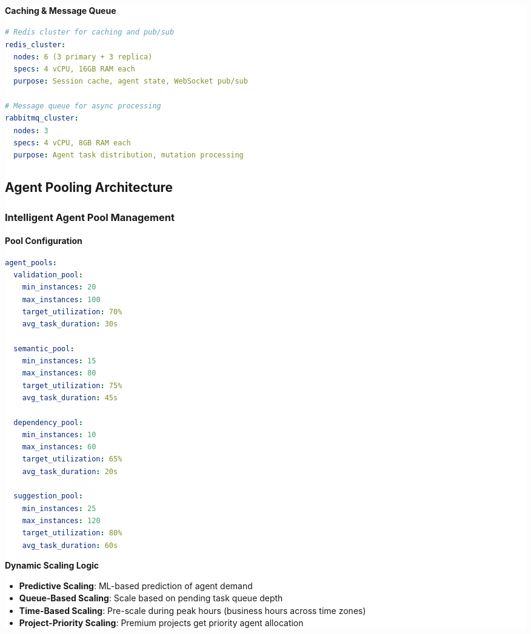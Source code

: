 **Caching & Message Queue**
```yaml
# Redis cluster for caching and pub/sub
redis_cluster:
  nodes: 6 (3 primary + 3 replica)
  specs: 4 vCPU, 16GB RAM each
  purpose: Session cache, agent state, WebSocket pub/sub

# Message queue for async processing
rabbitmq_cluster:
  nodes: 3
  specs: 4 vCPU, 8GB RAM each
  purpose: Agent task distribution, mutation processing
```

## Agent Pooling Architecture

### Intelligent Agent Pool Management

**Pool Configuration**
```yaml
agent_pools:
  validation_pool:
    min_instances: 20
    max_instances: 100
    target_utilization: 70%
    avg_task_duration: 30s
    
  semantic_pool:
    min_instances: 15
    max_instances: 80
    target_utilization: 75%
    avg_task_duration: 45s
    
  dependency_pool:
    min_instances: 10
    max_instances: 60
    target_utilization: 65%
    avg_task_duration: 20s
    
  suggestion_pool:
    min_instances: 25
    max_instances: 120
    target_utilization: 80%
    avg_task_duration: 60s
```

**Dynamic Scaling Logic**
- **Predictive Scaling**: ML-based prediction of agent demand
- **Queue-Based Scaling**: Scale based on pending task queue depth
- **Time-Based Scaling**: Pre-scale during peak hours (business hours across time zones)
- **Project-Priority Scaling**: Premium projects get priority agent allocation

